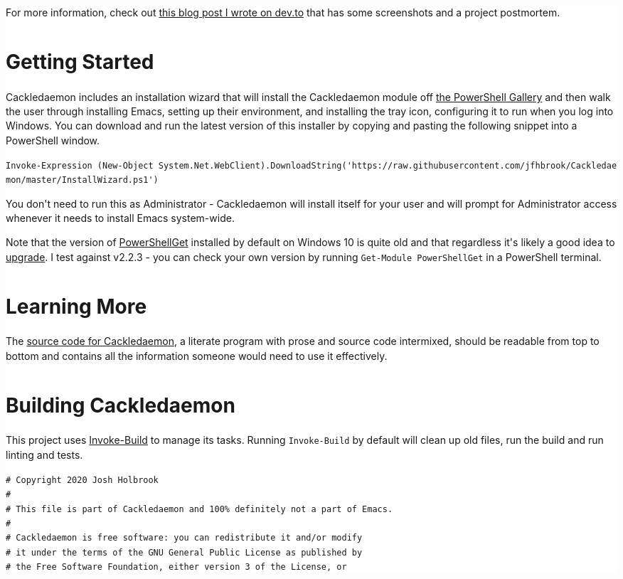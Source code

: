 For more information, check out [this blog post I wrote on dev.to](https://dev.to/jfhbrook/introducing-cackledaemon-2dek) that has some
screenshots and a project postmortem.


# Getting Started

Cackledaemon includes an installation wizard that will install the Cackledaemon
module off [the PowerShell Gallery](https://www.powershellgallery.com/packages/Cackledaemon) and then walk the user through installing
Emacs, setting up their environment, and installing the tray icon, configuring
it to run when you log into Windows. You can download and run the latest version
of this installer by copying and pasting the following snippet into a PowerShell
window.

    Invoke-Expression (New-Object System.Net.WebClient).DownloadString('https://raw.githubusercontent.com/jfhbrook/Cackledaemon/master/InstallWizard.ps1')

You don't need to run this as Administrator - Cackledaemon will install
itself for your user and will prompt for Administrator access whenever it needs
to install Emacs system-wide.

Note that the version of [PowerShellGet](https://docs.microsoft.com/en-us/powershell/module/powershellget/?view=powershell-5.1) installed by default on Windows 10 is
quite old and that regardless it's likely a good idea to [upgrade](https://docs.microsoft.com/en-us/powershell/scripting/gallery/installing-psget?view=powershell-5.1). I test against
v2.2.3 - you can check your own version by running `Get-Module PowerShellGet` in
a PowerShell terminal.


# Learning More

The [source code for Cackledaemon](https://github.com/jfhbrook/cackledaemon/blob/master/Cackledaemon.org), a literate program with prose and source code
intermixed, should be readable from top to bottom and contains all the
information someone would need to use it effectively.


# Building Cackledaemon

This project uses [Invoke-Build](https://github.com/nightroman/Invoke-Build) to manage its tasks. Running `Invoke-Build` by
default will clean up old files, run the build and run linting and tests.

    # Copyright 2020 Josh Holbrook
    #
    # This file is part of Cackledaemon and 100% definitely not a part of Emacs.
    #
    # Cackledaemon is free software: you can redistribute it and/or modify
    # it under the terms of the GNU General Public License as published by
    # the Free Software Foundation, either version 3 of the License, or